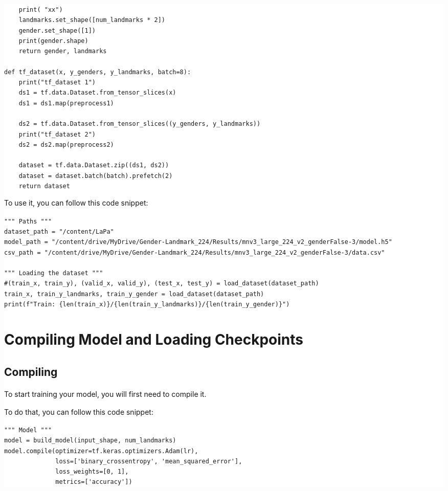 ```
    print( "xx")
    landmarks.set_shape([num_landmarks * 2])
    gender.set_shape([1])
    print(gender.shape)
    return gender, landmarks

def tf_dataset(x, y_genders, y_landmarks, batch=8):
    print("tf_dataset 1")
    ds1 = tf.data.Dataset.from_tensor_slices(x)
    ds1 = ds1.map(preprocess1)

    ds2 = tf.data.Dataset.from_tensor_slices((y_genders, y_landmarks))
    print("tf_dataset 2")
    ds2 = ds2.map(preprocess2)

    dataset = tf.data.Dataset.zip((ds1, ds2))
    dataset = dataset.batch(batch).prefetch(2)
    return dataset
```

To use it, you can follow this code snippet:

```
""" Paths """
dataset_path = "/content/LaPa"
model_path = "/content/drive/MyDrive/Gender-Landmark_224/Results/mnv3_large_224_v2_genderFalse-3/model.h5"
csv_path = "/content/drive/MyDrive/Gender-Landmark_224/Results/mnv3_large_224_v2_genderFalse-3/data.csv"

""" Loading the dataset """
#(train_x, train_y), (valid_x, valid_y), (test_x, test_y) = load_dataset(dataset_path)
train_x, train_y_landmarks, train_y_gender = load_dataset(dataset_path)
print(f"Train: {len(train_x)}/{len(train_y_landmarks)}/{len(train_y_gender)}")
```


# Compiling Model and Loading Checkpoints
## Compiling
To start training your model, you will first need to compile it. 

To do that, you can follow this code snippet:
```
""" Model """
model = build_model(input_shape, num_landmarks)
model.compile(optimizer=tf.keras.optimizers.Adam(lr),
              loss=['binary_crossentropy', 'mean_squared_error'],
              loss_weights=[0, 1],
              metrics=['accuracy'])
```
